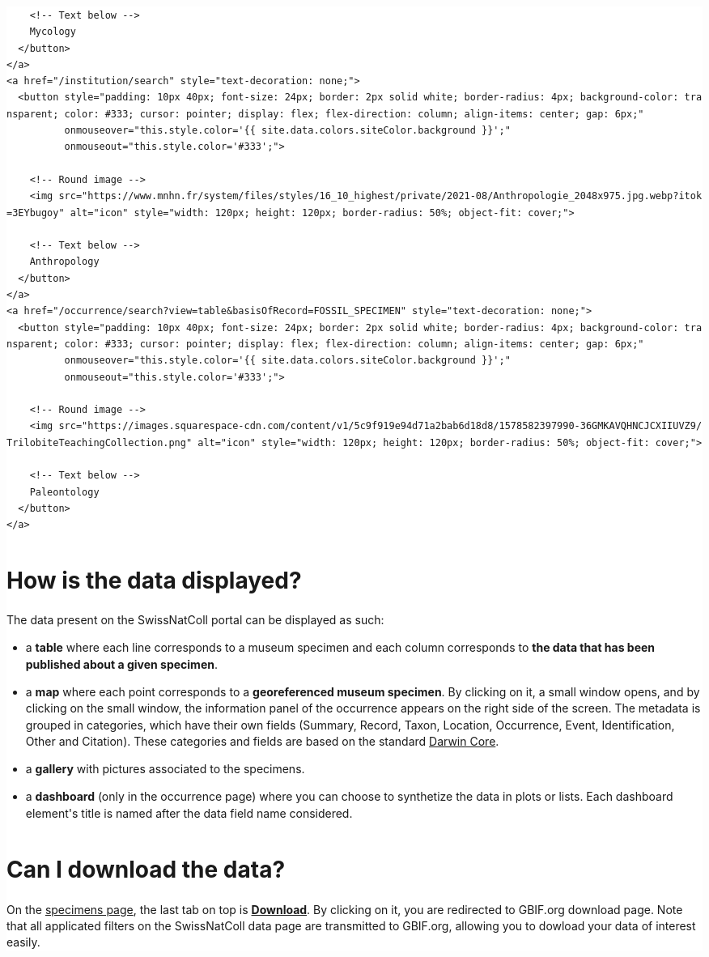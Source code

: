         <!-- Text below -->
        Mycology
      </button>
    </a>
    <a href="/institution/search" style="text-decoration: none;">
      <button style="padding: 10px 40px; font-size: 24px; border: 2px solid white; border-radius: 4px; background-color: transparent; color: #333; cursor: pointer; display: flex; flex-direction: column; align-items: center; gap: 6px;"
              onmouseover="this.style.color='{{ site.data.colors.siteColor.background }}';"
              onmouseout="this.style.color='#333';">
        
        <!-- Round image -->
        <img src="https://www.mnhn.fr/system/files/styles/16_10_highest/private/2021-08/Anthropologie_2048x975.jpg.webp?itok=3EYbugoy" alt="icon" style="width: 120px; height: 120px; border-radius: 50%; object-fit: cover;">
        
        <!-- Text below -->
        Anthropology
      </button>
    </a>
    <a href="/occurrence/search?view=table&basisOfRecord=FOSSIL_SPECIMEN" style="text-decoration: none;">
      <button style="padding: 10px 40px; font-size: 24px; border: 2px solid white; border-radius: 4px; background-color: transparent; color: #333; cursor: pointer; display: flex; flex-direction: column; align-items: center; gap: 6px;"
              onmouseover="this.style.color='{{ site.data.colors.siteColor.background }}';"
              onmouseout="this.style.color='#333';">
        
        <!-- Round image -->
        <img src="https://images.squarespace-cdn.com/content/v1/5c9f919e94d71a2bab6d18d8/1578582397990-36GMKAVQHNCJCXIIUVZ9/TrilobiteTeachingCollection.png" alt="icon" style="width: 120px; height: 120px; border-radius: 50%; object-fit: cover;">
        
        <!-- Text below -->
        Paleontology
      </button>
    </a>
</div>

# How is the data displayed?
The data present on the SwissNatColl portal can be displayed as such:
- a **table** where each line corresponds to a museum specimen and each column corresponds to **the data that has been published about a given specimen**.

- a **map** where each point corresponds to a **georeferenced museum specimen**. By clicking on it, a small window opens, and by clicking on the small window, the information panel of the occurrence appears on the right side of the screen. The metadata is grouped in categories, which have their own fields (Summary, Record, Taxon, Location, Occurrence, Event, Identification, Other and Citation). These categories and fields are based on the standard [Darwin Core](https://dwc.tdwg.org/).

- a **gallery** with pictures associated to the specimens.

- a **dashboard** (only in the occurrence page) where you can choose to synthetize the data in plots or lists. Each dashboard element's title is named after the data field name considered.

# Can I download the data?
On the [specimens page](/occurrence/search), the last tab on top is [**Download**](/occurrence/search?view=DOWNLOAD). By clicking on it, you are redirected to GBIF.org download page. Note that all applicated filters on the SwissNatColl data page are transmitted to GBIF.org, allowing you to dowload your data of interest easily.
